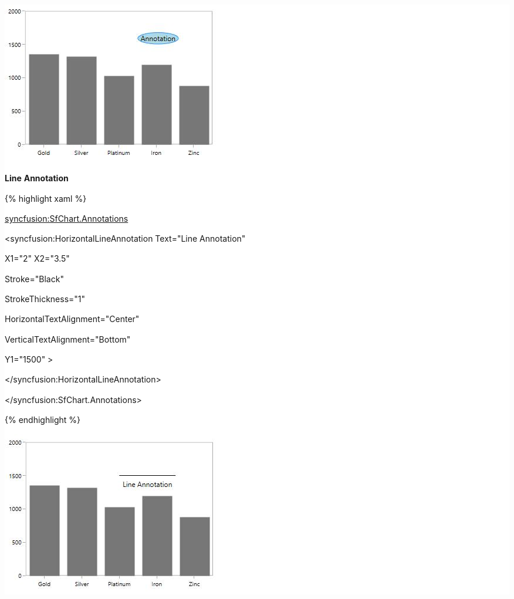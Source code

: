![Alignment support for the text of shape annotation in WPF Chart](Annotation_images/Annotation_img11.jpeg)


**Line** **Annotation**

{% highlight xaml %}

<syncfusion:SfChart.Annotations>

<syncfusion:HorizontalLineAnnotation Text="Line Annotation" 

X1="2" X2="3.5"

Stroke="Black"

StrokeThickness="1"

HorizontalTextAlignment="Center" 

VerticalTextAlignment="Bottom"

Y1="1500" >                    

</syncfusion:HorizontalLineAnnotation>

</syncfusion:SfChart.Annotations>

{% endhighlight %}

![Alignment support for the text of shape annotation in WPF Chart](Annotation_images/Annotation_img12.jpeg)

